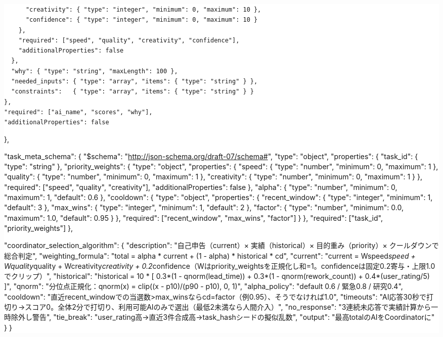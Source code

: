           "creativity": { "type": "integer", "minimum": 0, "maximum": 10 },
          "confidence": { "type": "integer", "minimum": 0, "maximum": 10 }
        },
        "required": ["speed", "quality", "creativity", "confidence"],
        "additionalProperties": false
      },
      "why": { "type": "string", "maxLength": 100 },
      "needed_inputs": { "type": "array", "items": { "type": "string" } },
      "constraints":   { "type": "array", "items": { "type": "string" } }
    },
    "required": ["ai_name", "scores", "why"],
    "additionalProperties": false
  },

  "task_meta_schema": {
    "$schema": "http://json-schema.org/draft-07/schema#",
    "type": "object",
    "properties": {
      "task_id": { "type": "string" },
      "priority_weights": {
        "type": "object",
        "properties": {
          "speed":      { "type": "number", "minimum": 0, "maximum": 1 },
          "quality":    { "type": "number", "minimum": 0, "maximum": 1 },
          "creativity": { "type": "number", "minimum": 0, "maximum": 1 }
        },
        "required": ["speed", "quality", "creativity"],
        "additionalProperties": false
      },
      "alpha": { "type": "number", "minimum": 0, "maximum": 1, "default": 0.6 },
      "cooldown": {
        "type": "object",
        "properties": {
          "recent_window": { "type": "integer", "minimum": 1, "default": 3 },
          "max_wins":      { "type": "integer", "minimum": 1, "default": 2 },
          "factor":        { "type": "number", "minimum": 0.0, "maximum": 1.0, "default": 0.95 }
        },
        "required": ["recent_window", "max_wins", "factor"]
      }
    },
    "required": ["task_id", "priority_weights"]
  },

  "coordinator_selection_algorithm": {
    "description": "自己申告（current）× 実績（historical）× 目的重み（priority）× クールダウンで総合判定",
    "weighting_formula": "total = alpha * current + (1 - alpha) * historical * cd",
    "current": "current = Wspeed*speed + Wquality*quality + Wcreativity*creativity + 0.2*confidence（Wはpriority_weightsを正規化し和=1。confidenceは固定0.2寄与・上限1.0でクリップ）",
    "historical": "historical = 10 * [ 0.3*(1 - qnorm(lead_time)) + 0.3*(1 - qnorm(rework_count)) + 0.4*(user_rating/5) ]",
    "qnorm": "分位点正規化：qnorm(x) = clip((x - p10)/(p90 - p10), 0, 1)",
    "alpha_policy": "default 0.6 / 緊急0.8 / 研究0.4",
    "cooldown": "直近recent_windowでの当選数>max_winsならcd=factor（例0.95）、そうでなければ1.0",
    "timeouts": "AI応答30秒で打切り→スコア0。全体2分で打切り、利用可能AIのみで選出（最低2未満なら人間介入）",
    "no_response": "3連続未応答で実績計算から一時除外し警告",
    "tie_break": "user_rating高→直近3件合成高→task_hashシードの擬似乱数",
    "output": "最高totalのAIをCoordinatorに"
  }
}
